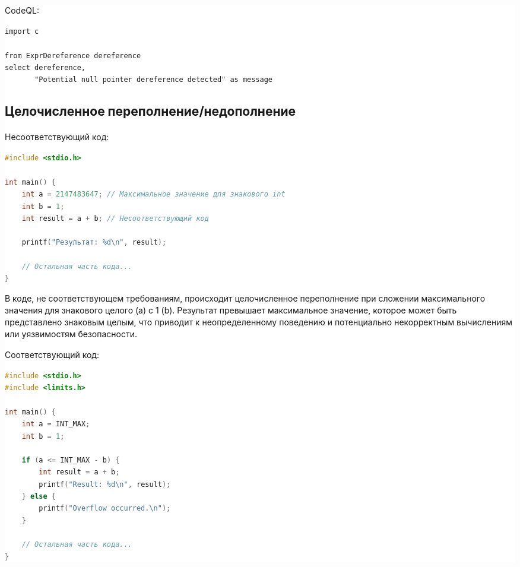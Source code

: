 CodeQL:



```
import c

from ExprDereference dereference
select dereference,
       "Potential null pointer dereference detected" as message
```






## Целочисленное переполнение/недополнение


<span class="d-inline-block p-2 mr-1 v-align-middle bg-red-000"></span>Несоответствующий код:


```c
#include <stdio.h>

int main() {
    int a = 2147483647; // Максимальное значение для знакового int
    int b = 1;
    int result = a + b; // Несоответствующий код

    printf("Результат: %d\n", result);

    // Остальная часть кода...
}
```

В коде, не соответствующем требованиям, происходит целочисленное переполнение при сложении максимального значения для знакового целого (a) с 1 (b). Результат превышает максимальное значение, которое может быть представлено знаковым целым, что приводит к неопределенному поведению и потенциально некорректным вычислениям или уязвимостям безопасности.





<span class="d-inline-block p-2 mr-1 v-align-middle bg-green-000"></span>Соответствующий код:


```c
#include <stdio.h>
#include <limits.h>

int main() {
    int a = INT_MAX;
    int b = 1;

    if (a <= INT_MAX - b) {
        int result = a + b;
        printf("Result: %d\n", result);
    } else {
        printf("Overflow occurred.\n");
    }

    // Остальная часть кода...
}
```
